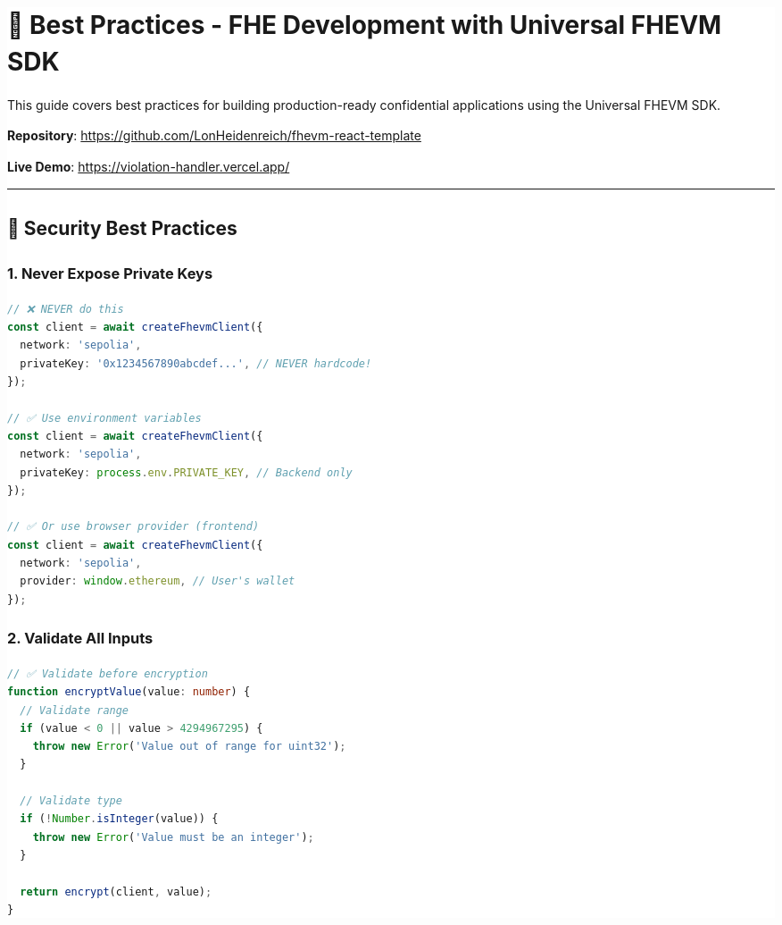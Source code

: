 # 💎 Best Practices - FHE Development with Universal FHEVM SDK

This guide covers best practices for building production-ready confidential applications using the Universal FHEVM SDK.

**Repository**: https://github.com/LonHeidenreich/fhevm-react-template

**Live Demo**: https://violation-handler.vercel.app/

---

## 🔐 Security Best Practices

### 1. Never Expose Private Keys

```typescript
// ❌ NEVER do this
const client = await createFhevmClient({
  network: 'sepolia',
  privateKey: '0x1234567890abcdef...', // NEVER hardcode!
});

// ✅ Use environment variables
const client = await createFhevmClient({
  network: 'sepolia',
  privateKey: process.env.PRIVATE_KEY, // Backend only
});

// ✅ Or use browser provider (frontend)
const client = await createFhevmClient({
  network: 'sepolia',
  provider: window.ethereum, // User's wallet
});
```

### 2. Validate All Inputs

```typescript
// ✅ Validate before encryption
function encryptValue(value: number) {
  // Validate range
  if (value < 0 || value > 4294967295) {
    throw new Error('Value out of range for uint32');
  }

  // Validate type
  if (!Number.isInteger(value)) {
    throw new Error('Value must be an integer');
  }

  return encrypt(client, value);
}
```
